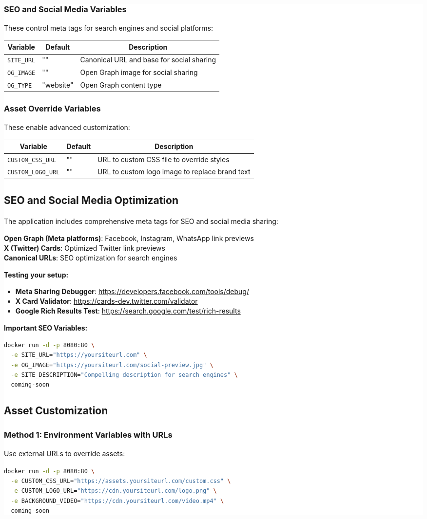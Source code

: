 ### SEO and Social Media Variables
These control meta tags for search engines and social platforms:

| Variable | Default | Description |
|----------|---------|-------------|
| `SITE_URL` | "" | Canonical URL and base for social sharing |
| `OG_IMAGE` | "" | Open Graph image for social sharing |
| `OG_TYPE` | "website" | Open Graph content type |

### Asset Override Variables
These enable advanced customization:

| Variable | Default | Description |
|----------|---------|-------------|
| `CUSTOM_CSS_URL` | "" | URL to custom CSS file to override styles |
| `CUSTOM_LOGO_URL` | "" | URL to custom logo image to replace brand text |

## SEO and Social Media Optimization

The application includes comprehensive meta tags for SEO and social media sharing:

**Open Graph (Meta platforms)**: Facebook, Instagram, WhatsApp link previews  
**X (Twitter) Cards**: Optimized Twitter link previews  
**Canonical URLs**: SEO optimization for search engines  

**Testing your setup:**
- **Meta Sharing Debugger**: https://developers.facebook.com/tools/debug/
- **X Card Validator**: https://cards-dev.twitter.com/validator
- **Google Rich Results Test**: https://search.google.com/test/rich-results

**Important SEO Variables:**
```bash
docker run -d -p 8080:80 \
  -e SITE_URL="https://yoursiteurl.com" \
  -e OG_IMAGE="https://yoursiteurl.com/social-preview.jpg" \
  -e SITE_DESCRIPTION="Compelling description for search engines" \
  coming-soon
```

## Asset Customization

### Method 1: Environment Variables with URLs

Use external URLs to override assets:
```bash
docker run -d -p 8080:80 \
  -e CUSTOM_CSS_URL="https://assets.yoursiteurl.com/custom.css" \
  -e CUSTOM_LOGO_URL="https://cdn.yoursiteurl.com/logo.png" \
  -e BACKGROUND_VIDEO="https://cdn.yoursiteurl.com/video.mp4" \
  coming-soon
```
